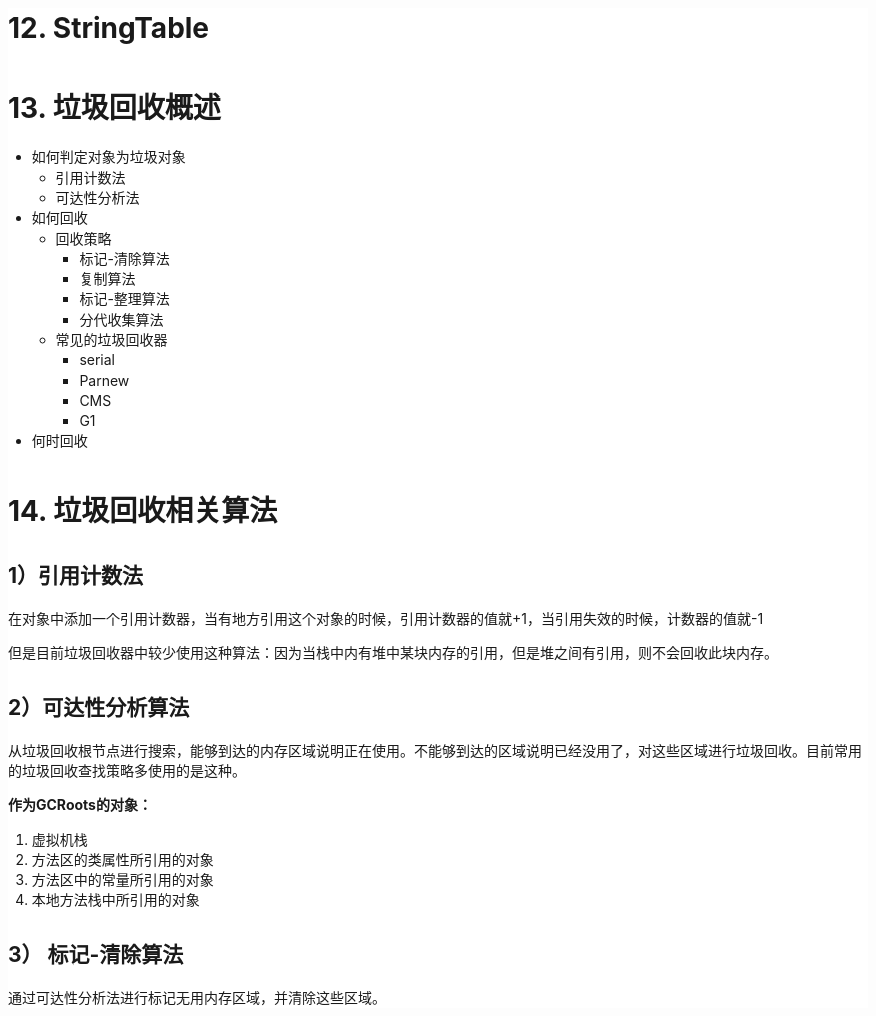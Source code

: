 

# 12. StringTable



# 13. 垃圾回收概述

- 如何判定对象为垃圾对象
  - 引用计数法
  - 可达性分析法
- 如何回收
  - 回收策略
    - 标记-清除算法
    - 复制算法
    - 标记-整理算法
    - 分代收集算法
  - 常见的垃圾回收器
    - serial
    - Parnew
    - CMS
    - G1
- 何时回收



# 14. 垃圾回收相关算法



## 1）引用计数法

在对象中添加一个引用计数器，当有地方引用这个对象的时候，引用计数器的值就+1，当引用失效的时候，计数器的值就-1

但是目前垃圾回收器中较少使用这种算法：因为当栈中内有堆中某块内存的引用，但是堆之间有引用，则不会回收此块内存。

## 2）可达性分析算法

从垃圾回收根节点进行搜索，能够到达的内存区域说明正在使用。不能够到达的区域说明已经没用了，对这些区域进行垃圾回收。目前常用的垃圾回收查找策略多使用的是这种。

**作为GCRoots的对象：**

1. 虚拟机栈
2. 方法区的类属性所引用的对象
3. 方法区中的常量所引用的对象
4. 本地方法栈中所引用的对象

## 3） 标记-清除算法

通过可达性分析法进行标记无用内存区域，并清除这些区域。


